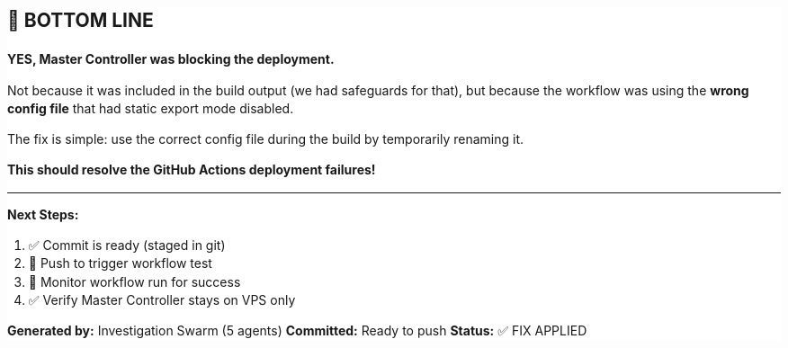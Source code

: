 
## 🎉 BOTTOM LINE

**YES, Master Controller was blocking the deployment.**

Not because it was included in the build output (we had safeguards for that), but because the workflow was using the **wrong config file** that had static export mode disabled.

The fix is simple: use the correct config file during the build by temporarily renaming it.

**This should resolve the GitHub Actions deployment failures!**

---

**Next Steps:**
1. ✅ Commit is ready (staged in git)
2. 🧪 Push to trigger workflow test
3. 👀 Monitor workflow run for success
4. ✅ Verify Master Controller stays on VPS only

**Generated by:** Investigation Swarm (5 agents)
**Committed:** Ready to push
**Status:** ✅ FIX APPLIED
